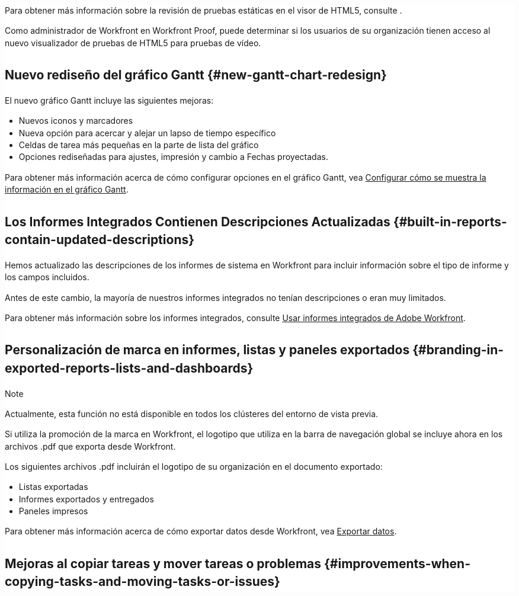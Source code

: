 Para obtener más información sobre la revisión de pruebas estáticas en el visor de HTML5, consulte .

Como administrador de Workfront en Workfront Proof, puede determinar si los usuarios de su organización tienen acceso al nuevo visualizador de pruebas de HTML5 para pruebas de vídeo.

## Nuevo rediseño del gráfico Gantt {#new-gantt-chart-redesign}

El nuevo gráfico Gantt incluye las siguientes mejoras:

* Nuevos iconos y marcadores
* Nueva opción para acercar y alejar un lapso de tiempo específico
* Celdas de tarea más pequeñas en la parte de lista del gráfico
* Opciones rediseñadas para ajustes, impresión y cambio a Fechas proyectadas.

Para obtener más información acerca de cómo configurar opciones en el gráfico Gantt, vea [Configurar cómo se muestra la información en el gráfico Gantt](../../../../manage-work/gantt-chart/use-the-gantt-chart/configure-info-on-gantt-chart.md). 

## Los Informes Integrados Contienen Descripciones Actualizadas {#built-in-reports-contain-updated-descriptions}

Hemos actualizado las descripciones de los informes de sistema en Workfront para incluir información sobre el tipo de informe y los campos incluidos.  

Antes de este cambio, la mayoría de nuestros informes integrados no tenían descripciones o eran muy limitados.

Para obtener más información sobre los informes integrados, consulte [Usar informes integrados de Adobe Workfront](../../../../reports-and-dashboards/reports/using-built-in-reports/use-workfront-built-in-reports.md).

## Personalización de marca en informes, listas y paneles exportados {#branding-in-exported-reports-lists-and-dashboards}

>[!NOTE]
>
>Actualmente, esta función no está disponible en todos los clústeres del entorno de vista previa.

Si utiliza la promoción de la marca en Workfront, el logotipo que utiliza en la barra de navegación global se incluye ahora en los archivos .pdf que exporta desde Workfront.

Los siguientes archivos .pdf incluirán el logotipo de su organización en el documento exportado:

* Listas exportadas
* Informes exportados y entregados
* Paneles impresos

Para obtener más información acerca de cómo exportar datos desde Workfront, vea [Exportar datos](../../../../reports-and-dashboards/reports/creating-and-managing-reports/export-data.md).

## Mejoras al copiar tareas y mover tareas o problemas {#improvements-when-copying-tasks-and-moving-tasks-or-issues}
